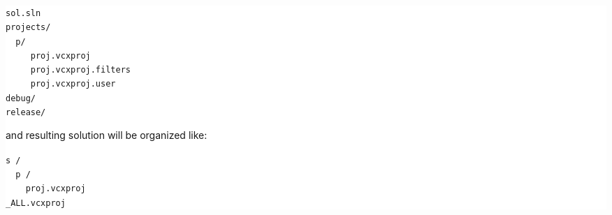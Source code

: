 ```
sol.sln
projects/
  p/
     proj.vcxproj
     proj.vcxproj.filters
     proj.vcxproj.user
debug/
release/
```

and resulting solution will be organized like:

```
s /
  p /
    proj.vcxproj
_ALL.vcxproj
```

